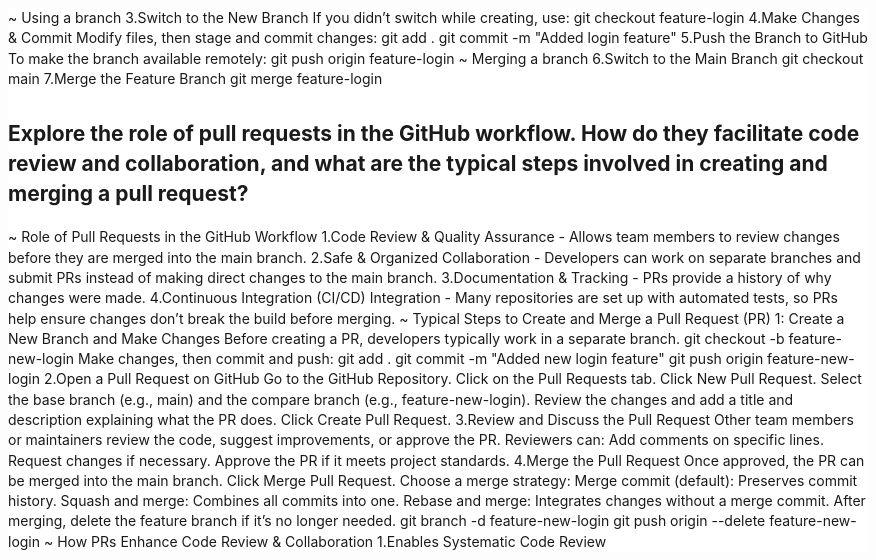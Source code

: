 ~ Using a branch
3.Switch to the New Branch
If you didn’t switch while creating, use:
git checkout feature-login
4.Make Changes & Commit
Modify files, then stage and commit changes:
git add .
git commit -m "Added login feature"
5.Push the Branch to GitHub
To make the branch available remotely:
git push origin feature-login
~ Merging a branch
6.Switch to the Main Branch
git checkout main
7.Merge the Feature Branch
git merge feature-login


## Explore the role of pull requests in the GitHub workflow. How do they facilitate code review and collaboration, and what are the typical steps involved in creating and merging a pull request?
~ Role of Pull Requests in the GitHub Workflow
1.Code Review & Quality Assurance - Allows team members to review changes before they are merged into the main branch.
2.Safe & Organized Collaboration - Developers can work on separate branches and submit PRs instead of making direct changes to the main branch.
3.Documentation & Tracking - PRs provide a history of why changes were made.
4.Continuous Integration (CI/CD) Integration - Many repositories are set up with automated tests, so PRs help ensure changes don’t break the build before merging.
~ Typical Steps to Create and Merge a Pull Request (PR)
1: Create a New Branch and Make Changes
Before creating a PR, developers typically work in a separate branch.
git checkout -b feature-new-login
Make changes, then commit and push:
git add .
git commit -m "Added new login feature"
git push origin feature-new-login
2.Open a Pull Request on GitHub
Go to the GitHub Repository.
Click on the Pull Requests tab.
Click New Pull Request.
Select the base branch (e.g., main) and the compare branch (e.g., feature-new-login).
Review the changes and add a title and description explaining what the PR does.
Click Create Pull Request.
3.Review and Discuss the Pull Request
Other team members or maintainers review the code, suggest improvements, or approve the PR.
Reviewers can:
Add comments on specific lines.
Request changes if necessary.
Approve the PR if it meets project standards.
4.Merge the Pull Request
Once approved, the PR can be merged into the main branch.
Click Merge Pull Request.
Choose a merge strategy:
Merge commit (default): Preserves commit history.
Squash and merge: Combines all commits into one.
Rebase and merge: Integrates changes without a merge commit.
After merging, delete the feature branch if it’s no longer needed.
git branch -d feature-new-login
git push origin --delete feature-new-login
~ How PRs Enhance Code Review & Collaboration
1.Enables Systematic Code Review